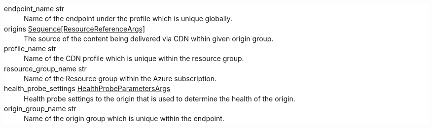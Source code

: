 <div>
<pulumi-choosable type="language" values="python">
<dl class="resources-properties"><dt class="property-required property-replacement"
            title="Required">
        <span id="endpoint_name_python">
<a data-swiftype-name="resource-property" data-swiftype-type="text" href="#endpoint_name_python" style="color: inherit; text-decoration: inherit;">endpoint_<wbr>name</a>
</span>
        <span class="property-indicator"></span>
        <span class="property-type">str</span>
    </dt>
    <dd>Name of the endpoint under the profile which is unique globally.</dd><dt class="property-required"
            title="Required">
        <span id="origins_python">
<a data-swiftype-name="resource-property" data-swiftype-type="text" href="#origins_python" style="color: inherit; text-decoration: inherit;">origins</a>
</span>
        <span class="property-indicator"></span>
        <span class="property-type"><a href="#resourcereference">Sequence[Resource<wbr>Reference<wbr>Args]</a></span>
    </dt>
    <dd>The source of the content being delivered via CDN within given origin group.</dd><dt class="property-required property-replacement"
            title="Required">
        <span id="profile_name_python">
<a data-swiftype-name="resource-property" data-swiftype-type="text" href="#profile_name_python" style="color: inherit; text-decoration: inherit;">profile_<wbr>name</a>
</span>
        <span class="property-indicator"></span>
        <span class="property-type">str</span>
    </dt>
    <dd>Name of the CDN profile which is unique within the resource group.</dd><dt class="property-required property-replacement"
            title="Required">
        <span id="resource_group_name_python">
<a data-swiftype-name="resource-property" data-swiftype-type="text" href="#resource_group_name_python" style="color: inherit; text-decoration: inherit;">resource_<wbr>group_<wbr>name</a>
</span>
        <span class="property-indicator"></span>
        <span class="property-type">str</span>
    </dt>
    <dd>Name of the Resource group within the Azure subscription.</dd><dt class="property-optional"
            title="Optional">
        <span id="health_probe_settings_python">
<a data-swiftype-name="resource-property" data-swiftype-type="text" href="#health_probe_settings_python" style="color: inherit; text-decoration: inherit;">health_<wbr>probe_<wbr>settings</a>
</span>
        <span class="property-indicator"></span>
        <span class="property-type"><a href="#healthprobeparameters">Health<wbr>Probe<wbr>Parameters<wbr>Args</a></span>
    </dt>
    <dd>Health probe settings to the origin that is used to determine the health of the origin.</dd><dt class="property-optional property-replacement"
            title="Optional">
        <span id="origin_group_name_python">
<a data-swiftype-name="resource-property" data-swiftype-type="text" href="#origin_group_name_python" style="color: inherit; text-decoration: inherit;">origin_<wbr>group_<wbr>name</a>
</span>
        <span class="property-indicator"></span>
        <span class="property-type">str</span>
    </dt>
    <dd>Name of the origin group which is unique within the endpoint.</dd><dt class="property-optional"
            title="Optional">
